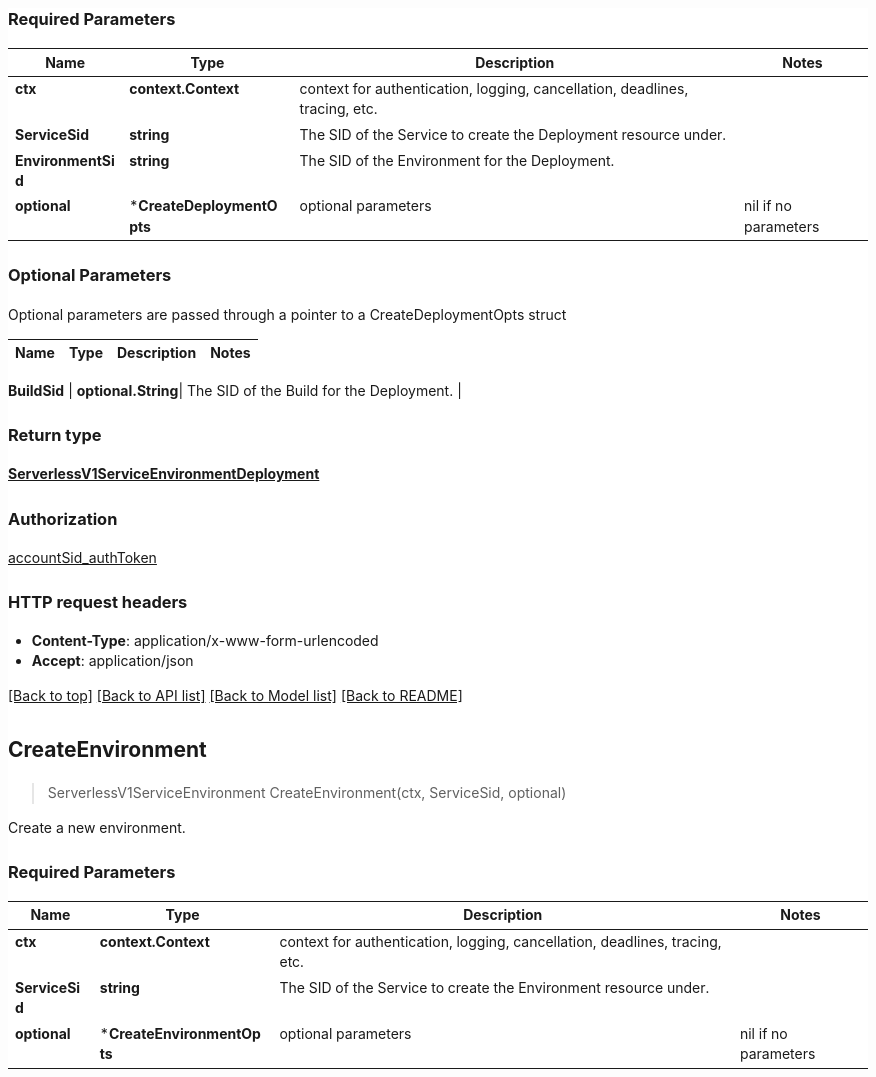 ### Required Parameters


Name | Type | Description  | Notes
------------- | ------------- | ------------- | -------------
**ctx** | **context.Context** | context for authentication, logging, cancellation, deadlines, tracing, etc.
**ServiceSid** | **string**| The SID of the Service to create the Deployment resource under. | 
**EnvironmentSid** | **string**| The SID of the Environment for the Deployment. | 
 **optional** | ***CreateDeploymentOpts** | optional parameters | nil if no parameters

### Optional Parameters

Optional parameters are passed through a pointer to a CreateDeploymentOpts struct
 

Name | Type | Description  | Notes
------------- | ------------- | ------------- | -------------


 **BuildSid** | **optional.String**| The SID of the Build for the Deployment. | 

### Return type

[**ServerlessV1ServiceEnvironmentDeployment**](serverless.v1.service.environment.deployment.md)

### Authorization

[accountSid_authToken](../README.md#accountSid_authToken)

### HTTP request headers

- **Content-Type**: application/x-www-form-urlencoded
- **Accept**: application/json

[[Back to top]](#) [[Back to API list]](../README.md#documentation-for-api-endpoints)
[[Back to Model list]](../README.md#documentation-for-models)
[[Back to README]](../README.md)


## CreateEnvironment

> ServerlessV1ServiceEnvironment CreateEnvironment(ctx, ServiceSid, optional)



Create a new environment.

### Required Parameters


Name | Type | Description  | Notes
------------- | ------------- | ------------- | -------------
**ctx** | **context.Context** | context for authentication, logging, cancellation, deadlines, tracing, etc.
**ServiceSid** | **string**| The SID of the Service to create the Environment resource under. | 
 **optional** | ***CreateEnvironmentOpts** | optional parameters | nil if no parameters
